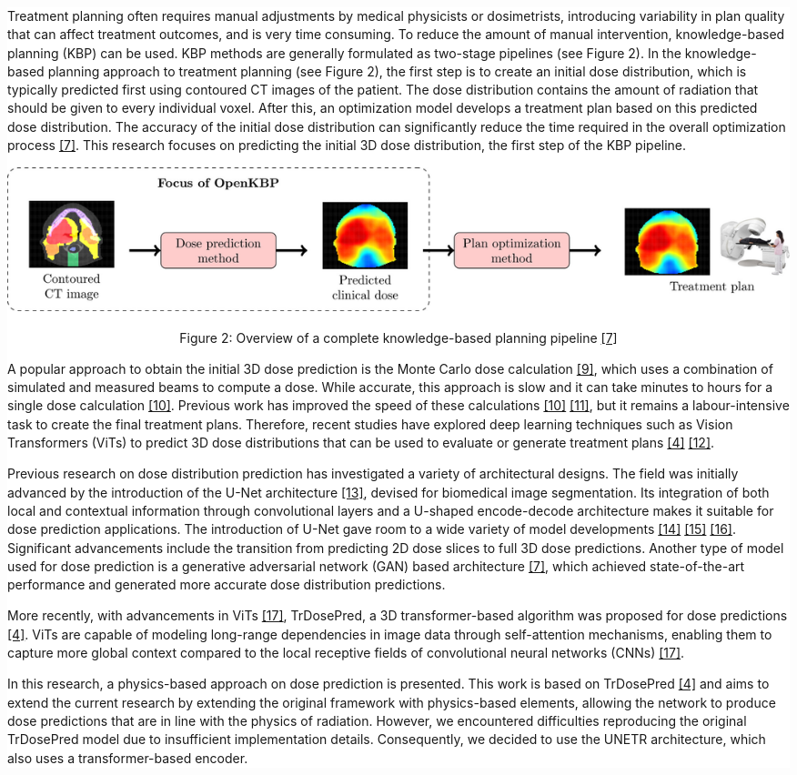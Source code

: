 Treatment planning often requires manual adjustments by medical physicists or dosimetrists, introducing variability in plan quality that can affect treatment outcomes, and is very time consuming. To reduce the amount of manual intervention, knowledge-based planning (KBP) can be used. KBP methods are generally formulated as two-stage pipelines (see Figure 2). In the knowledge-based planning approach to treatment planning (see Figure 2), the first step is to create an initial dose distribution, which is typically predicted first using contoured CT images of the patient. The dose distribution contains the amount of radiation that should be given to every individual voxel. After this, an optimization model develops a treatment plan based on this predicted dose distribution. The accuracy of the initial dose distribution can significantly reduce the time required in the overall optimization process [[7]](#7). This research focuses on predicting the initial 3D dose distribution, the first step of the KBP pipeline.


<div style="text-align: center;">
    <img src="figs/OpenKBP_fig1.jpg" alt="Data"/>
    <p>Figure 2: Overview of a complete knowledge-based planning pipeline <a href="#7">[7]</a></p>
</div>


A popular approach to obtain the initial 3D dose prediction is the Monte Carlo dose calculation [[9]](#9), which uses a combination of simulated and measured beams to compute a dose. While accurate, this approach is slow and it can take minutes to hours for a single dose calculation [[10]](#10). Previous work has improved the speed of these calculations [[10]](#10) [[11]](#11), but it remains a labour-intensive task to create the final treatment plans. Therefore, recent studies have explored deep learning techniques such as Vision Transformers (ViTs) to predict 3D dose distributions that can be used to evaluate or generate treatment plans [[4]](#4) [[12]](#12).


Previous research on dose distribution prediction has investigated a variety of architectural designs. The field was initially advanced by the introduction of the U-Net architecture [[13]](#13), devised for biomedical image segmentation. Its integration of both local and contextual information through convolutional layers and a U-shaped encode-decode architecture makes it suitable for dose prediction applications. The introduction of U-Net gave room to a wide variety of model developments [[14]](#14) [[15]](#15) [[16]](#16). Significant advancements include the transition from predicting 2D dose slices to full 3D dose predictions. Another type of model used for dose prediction is a generative adversarial network (GAN) based architecture [[7]](#7), which achieved state-of-the-art performance and generated more accurate dose distribution predictions.

More recently, with advancements in ViTs [[17]](#17), TrDosePred, a 3D transformer-based algorithm was proposed for dose predictions [[4]](#4). ViTs are capable of modeling long-range dependencies in image data through self-attention mechanisms, enabling them to capture more global context compared to the local receptive fields of convolutional neural networks (CNNs) [[17]](#17).


In this research, a physics-based approach on dose prediction is presented. This work is based on TrDosePred [[4]](#4) and aims to extend the current research by extending the original framework with physics-based elements, allowing the network to produce dose predictions that are in line with the physics of radiation. However, we encountered difficulties reproducing the original TrDosePred model due to insufficient implementation details. Consequently, we decided to use the UNETR architecture, which also uses a transformer-based encoder. 


[^1]: Transverse (axial) plane: separates the upper (superior) and lower (inferior) halves of the body.
[^2]: Sagittal (longitudinal) plane: separates the left and right sides of the body.